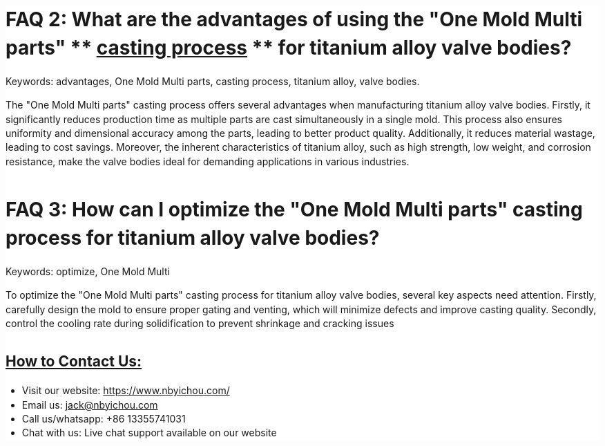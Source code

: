 # **FAQ 2: What are the advantages of using the "One Mold Multi parts" ** [**casting process**](https://sybridge.com/) ** for titanium alloy valve bodies?**

Keywords: advantages, One Mold Multi parts, casting process, titanium alloy, valve bodies.

The "One Mold Multi parts" casting process offers several advantages when manufacturing titanium alloy valve bodies. Firstly, it significantly reduces production time as multiple parts are cast simultaneously in a single mold. This process also ensures uniformity and dimensional accuracy among the parts, leading to better product quality. Additionally, it reduces material wastage, leading to cost savings. Moreover, the inherent characteristics of titanium alloy, such as high strength, low weight, and corrosion resistance, make the valve bodies ideal for demanding applications in various industries.

# **FAQ 3: How can I optimize the "One Mold Multi parts" casting process for titanium alloy valve bodies?**

Keywords: optimize, One Mold Multi

To optimize the "One Mold Multi parts" casting process for titanium alloy valve bodies, several key aspects need attention. Firstly, carefully design the mold to ensure proper gating and venting, which will minimize defects and improve casting quality. Secondly, control the cooling rate during solidification to prevent shrinkage and cracking issues



## [**How to Contact Us:**](https://www.nbyichou.com/company/contact)

- Visit our website: https://www.nbyichou.com/
- Email us: jack@nbyichou.com
- Call us/whatsapp: +86 13355741031
- Chat with us: Live chat support available on our website
